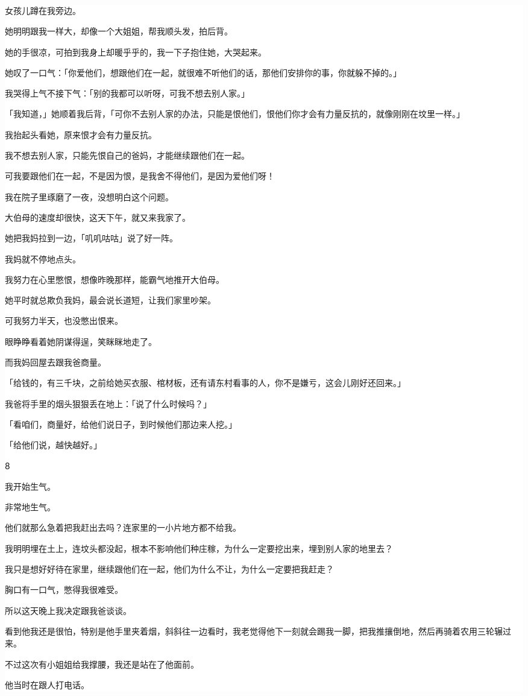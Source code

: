女孩儿蹲在我旁边。

她明明跟我一样大，却像一个大姐姐，帮我顺头发，拍后背。

她的手很凉，可拍到我身上却暖乎乎的，我一下子抱住她，大哭起来。

她叹了一口气：「你爱他们，想跟他们在一起，就很难不听他们的话，那他们安排你的事，你就躲不掉的。」

我哭得上气不接下气：「别的我都可以听呀，可我不想去别人家。」

「我知道，」她顺着我后背，「可你不去别人家的办法，只能是恨他们，恨他们你才会有力量反抗的，就像刚刚在坟里一样。」

我抬起头看她，原来恨才会有力量反抗。

我不想去别人家，只能先恨自己的爸妈，才能继续跟他们在一起。

可我要跟他们在一起，不是因为恨，是我舍不得他们，是因为爱他们呀！

我在院子里琢磨了一夜，没想明白这个问题。

大伯母的速度却很快，这天下午，就又来我家了。

她把我妈拉到一边，「叽叽咕咕」说了好一阵。

我妈就不停地点头。

我努力在心里憋恨，想像昨晚那样，能霸气地推开大伯母。

她平时就总欺负我妈，最会说长道短，让我们家里吵架。

可我努力半天，也没憋出恨来。

眼睁睁看着她阴谋得逞，笑眯眯地走了。

而我妈回屋去跟我爸商量。

「给钱的，有三千块，之前给她买衣服、棺材板，还有请东村看事的人，你不是嫌亏，这会儿刚好还回来。」

我爸将手里的烟头狠狠丢在地上：「说了什么时候吗？」

「看咱们，商量好，给他们说日子，到时候他们那边来人挖。」

「给他们说，越快越好。」

8

我开始生气。

非常地生气。

他们就那么急着把我赶出去吗？连家里的一小片地方都不给我。

我明明埋在土上，连坟头都没起，根本不影响他们种庄稼，为什么一定要挖出来，埋到别人家的地里去？

我只是想好好待在家里，继续跟他们在一起，他们为什么不让，为什么一定要把我赶走？

胸口有一口气，憋得我很难受。

所以这天晚上我决定跟我爸谈谈。

看到他我还是很怕，特别是他手里夹着烟，斜斜往一边看时，我老觉得他下一刻就会踢我一脚，把我推攘倒地，然后再骑着农用三轮辗过来。

不过这次有小姐姐给我撑腰，我还是站在了他面前。

他当时在跟人打电话。

